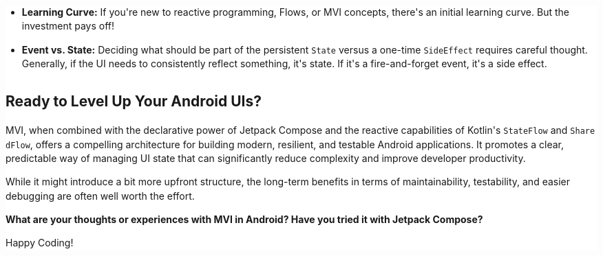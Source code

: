 - **Learning Curve:** If you're new to reactive programming, Flows, or MVI concepts, there's an initial learning curve. But the investment pays off!

- **Event vs. State:** Deciding what should be part of the persistent `State` versus a one-time `SideEffect` requires careful thought. Generally, if the UI needs to consistently reflect something, it's state. If it's a fire-and-forget event, it's a side effect.


## Ready to Level Up Your Android UIs?

MVI, when combined with the declarative power of Jetpack Compose and the reactive capabilities of Kotlin's `StateFlow` and `SharedFlow`, offers a compelling architecture for building modern, resilient, and testable Android applications. It promotes a clear, predictable way of managing UI state that can significantly reduce complexity and improve developer productivity.

While it might introduce a bit more upfront structure, the long-term benefits in terms of maintainability, testability, and easier debugging are often well worth the effort.

**What are your thoughts or experiences with MVI in Android? Have you tried it with Jetpack Compose?**

Happy Coding!